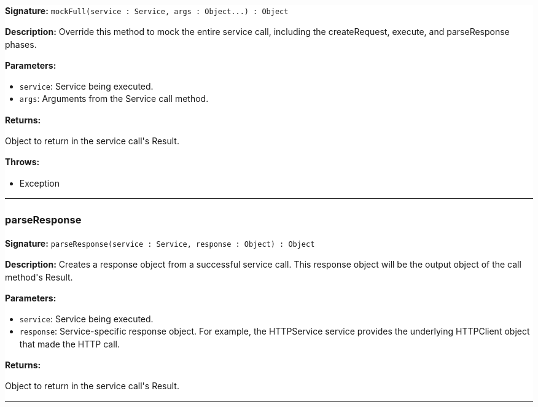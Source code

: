 **Signature:** `mockFull(service : Service, args : Object...) : Object`

**Description:** Override this method to mock the entire service call, including the createRequest, execute, and parseResponse phases.

**Parameters:**

- `service`: Service being executed.
- `args`: Arguments from the Service call method.

**Returns:**

Object to return in the service call's Result.

**Throws:**

- Exception

---

### parseResponse

**Signature:** `parseResponse(service : Service, response : Object) : Object`

**Description:** Creates a response object from a successful service call. This response object will be the output object of the call method's Result.

**Parameters:**

- `service`: Service being executed.
- `response`: Service-specific response object. For example, the HTTPService service provides the underlying HTTPClient object that made the HTTP call.

**Returns:**

Object to return in the service call's Result.

---